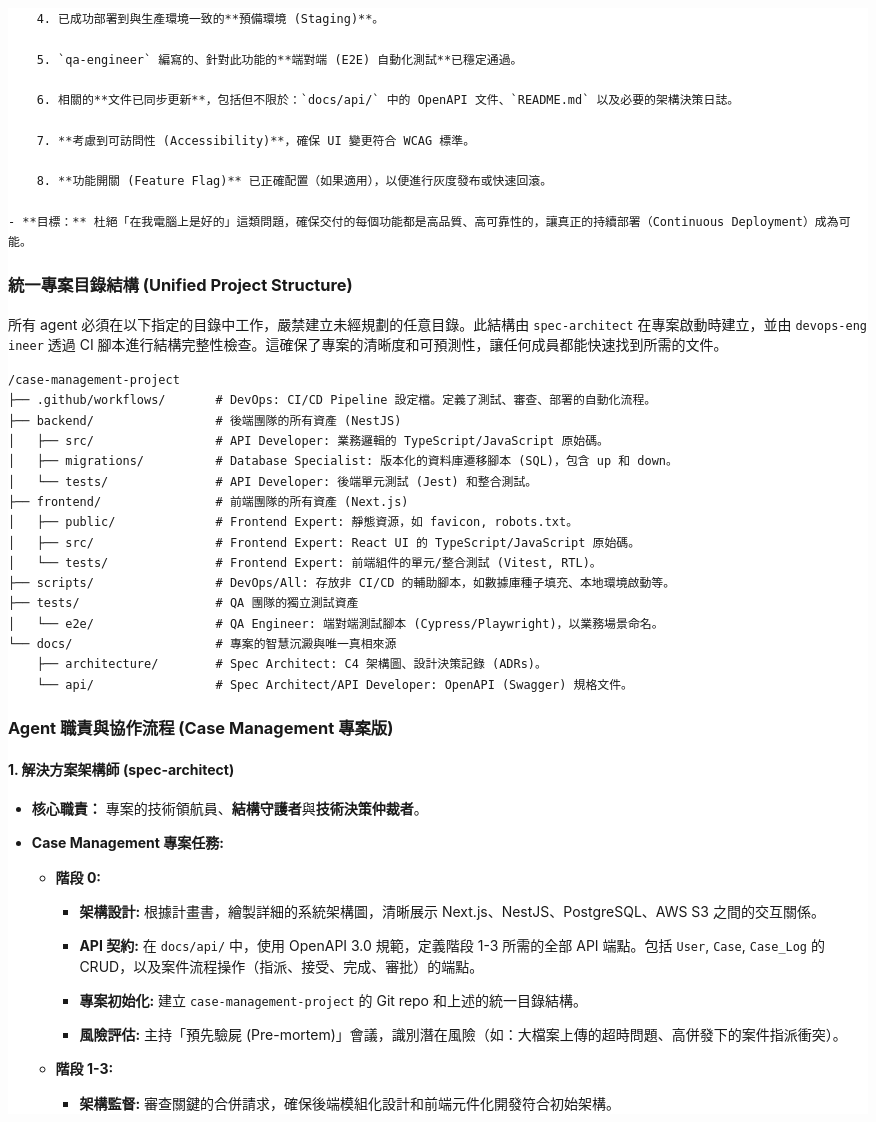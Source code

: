         4. 已成功部署到與生產環境一致的**預備環境 (Staging)**。
            
        5. `qa-engineer` 編寫的、針對此功能的**端對端 (E2E) 自動化測試**已穩定通過。
            
        6. 相關的**文件已同步更新**，包括但不限於：`docs/api/` 中的 OpenAPI 文件、`README.md` 以及必要的架構決策日誌。
            
        7. **考慮到可訪問性 (Accessibility)**，確保 UI 變更符合 WCAG 標準。
            
        8. **功能開關 (Feature Flag)** 已正確配置（如果適用），以便進行灰度發布或快速回滾。
            
    - **目標：** 杜絕「在我電腦上是好的」這類問題，確保交付的每個功能都是高品質、高可靠性的，讓真正的持續部署（Continuous Deployment）成為可能。
        

### **統一專案目錄結構 (Unified Project Structure)**

所有 agent 必須在以下指定的目錄中工作，嚴禁建立未經規劃的任意目錄。此結構由 `spec-architect` 在專案啟動時建立，並由 `devops-engineer` 透過 CI 腳本進行結構完整性檢查。這確保了專案的清晰度和可預測性，讓任何成員都能快速找到所需的文件。

```
/case-management-project
├── .github/workflows/       # DevOps: CI/CD Pipeline 設定檔。定義了測試、審查、部署的自動化流程。
├── backend/                 # 後端團隊的所有資產 (NestJS)
│   ├── src/                 # API Developer: 業務邏輯的 TypeScript/JavaScript 原始碼。
│   ├── migrations/          # Database Specialist: 版本化的資料庫遷移腳本 (SQL)，包含 up 和 down。
│   └── tests/               # API Developer: 後端單元測試 (Jest) 和整合測試。
├── frontend/                # 前端團隊的所有資產 (Next.js)
│   ├── public/              # Frontend Expert: 靜態資源，如 favicon, robots.txt。
│   ├── src/                 # Frontend Expert: React UI 的 TypeScript/JavaScript 原始碼。
│   └── tests/               # Frontend Expert: 前端組件的單元/整合測試 (Vitest, RTL)。
├── scripts/                 # DevOps/All: 存放非 CI/CD 的輔助腳本，如數據庫種子填充、本地環境啟動等。
├── tests/                   # QA 團隊的獨立測試資產
│   └── e2e/                 # QA Engineer: 端對端測試腳本 (Cypress/Playwright)，以業務場景命名。
└── docs/                    # 專案的智慧沉澱與唯一真相來源
    ├── architecture/        # Spec Architect: C4 架構圖、設計決策記錄 (ADRs)。
    └── api/                 # Spec Architect/API Developer: OpenAPI (Swagger) 規格文件。
```

### **Agent 職責與協作流程 (Case Management 專案版)**

#### 1. 解決方案架構師 (spec-architect)

- **核心職責：** 專案的技術領航員、**結構守護者**與**技術決策仲裁者**。
    
- **Case Management 專案任務:**
    
    - **階段 0:**
        
        - **架構設計:** 根據計畫書，繪製詳細的系統架構圖，清晰展示 Next.js、NestJS、PostgreSQL、AWS S3 之間的交互關係。
            
        - **API 契約:** 在 `docs/api/` 中，使用 OpenAPI 3.0 規範，定義階段 1-3 所需的全部 API 端點。包括 `User`, `Case`, `Case_Log` 的 CRUD，以及案件流程操作（指派、接受、完成、審批）的端點。
            
        - **專案初始化:** 建立 `case-management-project` 的 Git repo 和上述的統一目錄結構。
            
        - **風險評估:** 主持「預先驗屍 (Pre-mortem)」會議，識別潛在風險（如：大檔案上傳的超時問題、高併發下的案件指派衝突）。
            
    - **階段 1-3:**
        
        - **架構監督:** 審查關鍵的合併請求，確保後端模組化設計和前端元件化開發符合初始架構。
            